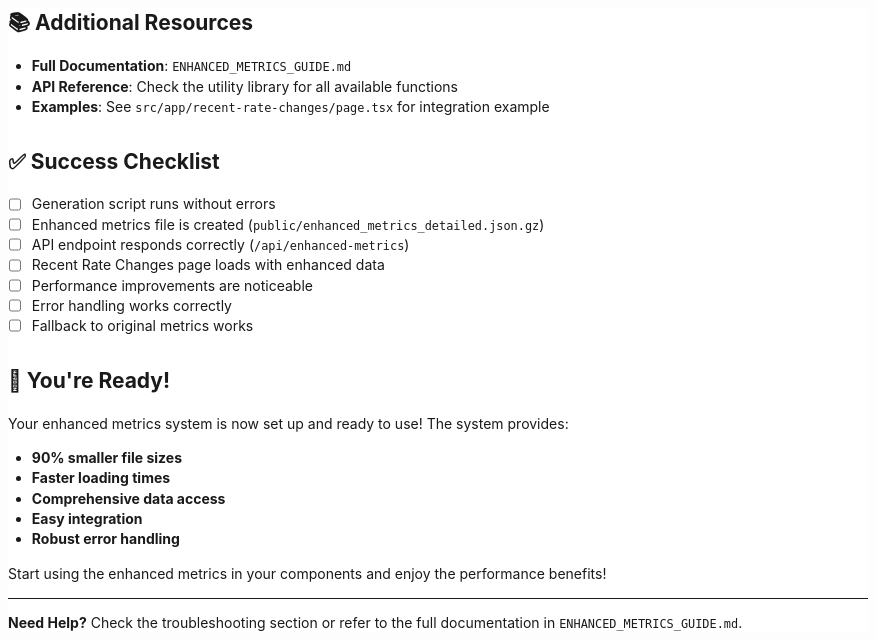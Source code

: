 ## 📚 Additional Resources

- **Full Documentation**: `ENHANCED_METRICS_GUIDE.md`
- **API Reference**: Check the utility library for all available functions
- **Examples**: See `src/app/recent-rate-changes/page.tsx` for integration example

## ✅ Success Checklist

- [ ] Generation script runs without errors
- [ ] Enhanced metrics file is created (`public/enhanced_metrics_detailed.json.gz`)
- [ ] API endpoint responds correctly (`/api/enhanced-metrics`)
- [ ] Recent Rate Changes page loads with enhanced data
- [ ] Performance improvements are noticeable
- [ ] Error handling works correctly
- [ ] Fallback to original metrics works

## 🎉 You're Ready!

Your enhanced metrics system is now set up and ready to use! The system provides:

- **90% smaller file sizes**
- **Faster loading times**
- **Comprehensive data access**
- **Easy integration**
- **Robust error handling**

Start using the enhanced metrics in your components and enjoy the performance benefits!

---

**Need Help?** Check the troubleshooting section or refer to the full documentation in `ENHANCED_METRICS_GUIDE.md`.




